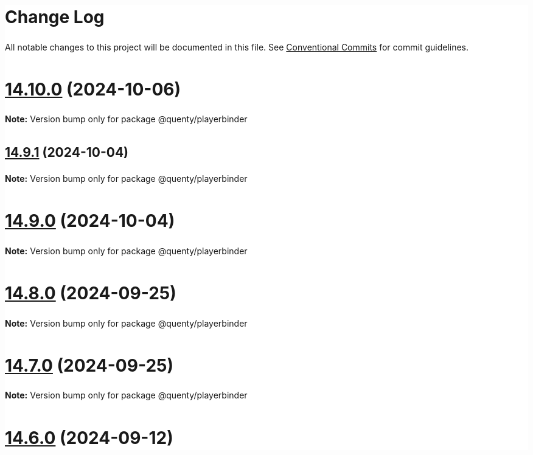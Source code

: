 # Change Log

All notable changes to this project will be documented in this file.
See [Conventional Commits](https://conventionalcommits.org) for commit guidelines.

# [14.10.0](https://github.com/Quenty/NevermoreEngine/compare/@quenty/playerbinder@14.9.1...@quenty/playerbinder@14.10.0) (2024-10-06)

**Note:** Version bump only for package @quenty/playerbinder





## [14.9.1](https://github.com/Quenty/NevermoreEngine/compare/@quenty/playerbinder@14.9.0...@quenty/playerbinder@14.9.1) (2024-10-04)

**Note:** Version bump only for package @quenty/playerbinder





# [14.9.0](https://github.com/Quenty/NevermoreEngine/compare/@quenty/playerbinder@14.8.0...@quenty/playerbinder@14.9.0) (2024-10-04)

**Note:** Version bump only for package @quenty/playerbinder





# [14.8.0](https://github.com/Quenty/NevermoreEngine/compare/@quenty/playerbinder@14.7.0...@quenty/playerbinder@14.8.0) (2024-09-25)

**Note:** Version bump only for package @quenty/playerbinder





# [14.7.0](https://github.com/Quenty/NevermoreEngine/compare/@quenty/playerbinder@14.6.0...@quenty/playerbinder@14.7.0) (2024-09-25)

**Note:** Version bump only for package @quenty/playerbinder





# [14.6.0](https://github.com/Quenty/NevermoreEngine/compare/@quenty/playerbinder@14.5.0...@quenty/playerbinder@14.6.0) (2024-09-12)
